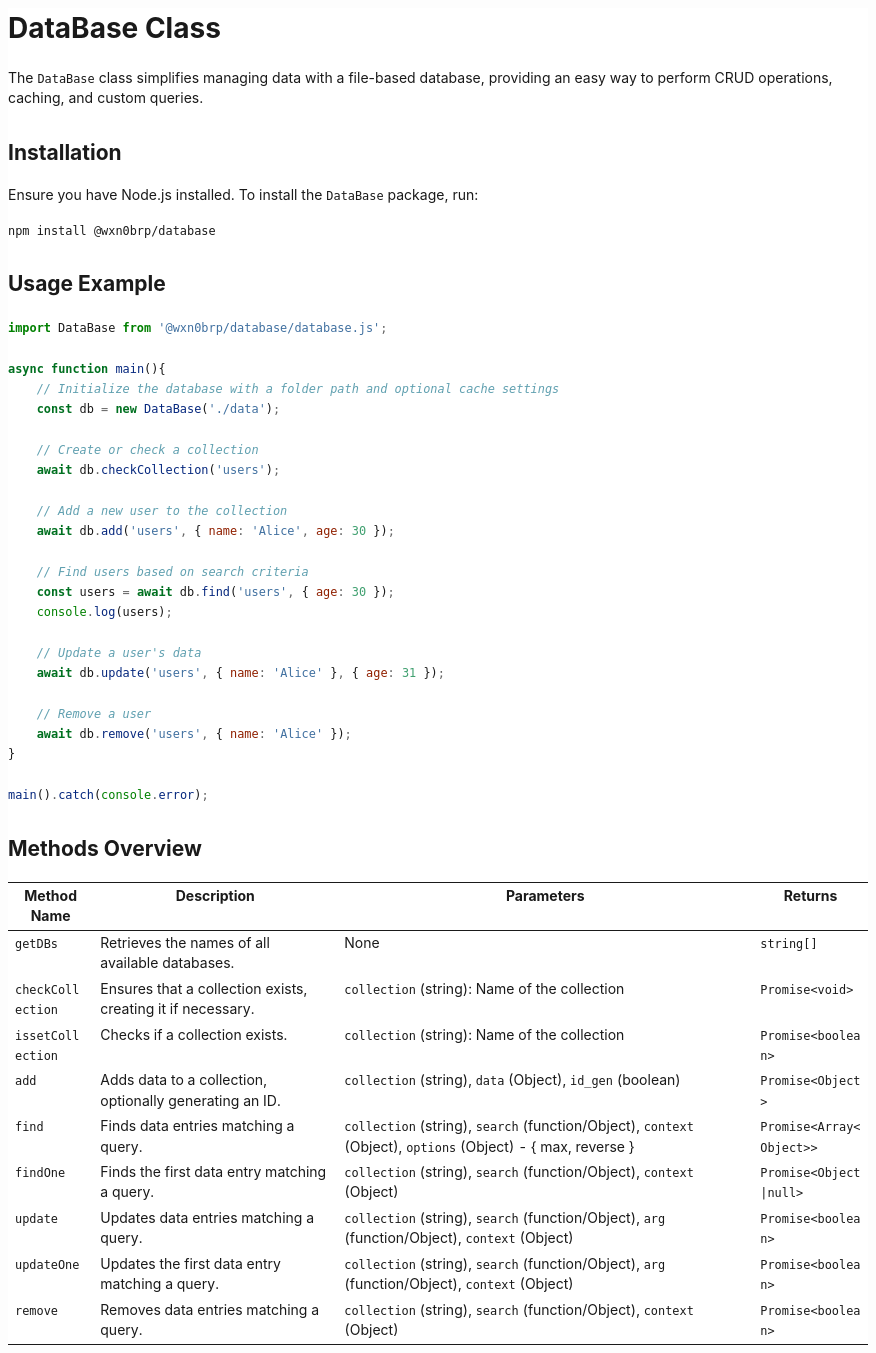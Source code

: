 # DataBase Class

The `DataBase` class simplifies managing data with a file-based database, providing an easy way to perform CRUD operations, caching, and custom queries.

## Installation

Ensure you have Node.js installed. To install the `DataBase` package, run:

```bash
npm install @wxn0brp/database
```

## Usage Example

```javascript
import DataBase from '@wxn0brp/database/database.js';

async function main(){
    // Initialize the database with a folder path and optional cache settings
    const db = new DataBase('./data');

    // Create or check a collection
    await db.checkCollection('users');

    // Add a new user to the collection
    await db.add('users', { name: 'Alice', age: 30 });

    // Find users based on search criteria
    const users = await db.find('users', { age: 30 });
    console.log(users);

    // Update a user's data
    await db.update('users', { name: 'Alice' }, { age: 31 });

    // Remove a user
    await db.remove('users', { name: 'Alice' });
}

main().catch(console.error);

```

## Methods Overview

| Method Name | Description | Parameters | Returns |
| ----------- | ----------- | ---------- | ------- | 
| `getDBs` | Retrieves the names of all available databases. | None | `string[]` |
| `checkCollection` | Ensures that a collection exists, creating it if necessary. | `collection` (string): Name of the collection | `Promise<void>` |
| `issetCollection` | Checks if a collection exists. | `collection` (string): Name of the collection | `Promise<boolean>` |
| `add` | Adds data to a collection, optionally generating an ID. | `collection` (string), `data` (Object), `id_gen` (boolean) | `Promise<Object>` |
| `find` | Finds data entries matching a query. | `collection` (string), `search` (function/Object), `context` (Object), `options` (Object) - { max, reverse } | `Promise<Array<Object>>` |
| `findOne` | Finds the first data entry matching a query. | `collection` (string), `search` (function/Object), `context` (Object) | `Promise<Object\|null>` |
| `update` | Updates data entries matching a query. | `collection` (string), `search` (function/Object), `arg` (function/Object), `context` (Object) | `Promise<boolean>` |
| `updateOne` | Updates the first data entry matching a query. | `collection` (string), `search` (function/Object), `arg` (function/Object), `context` (Object) | `Promise<boolean>` |
| `remove` | Removes data entries matching a query. | `collection` (string), `search` (function/Object), `context` (Object) | `Promise<boolean>` |